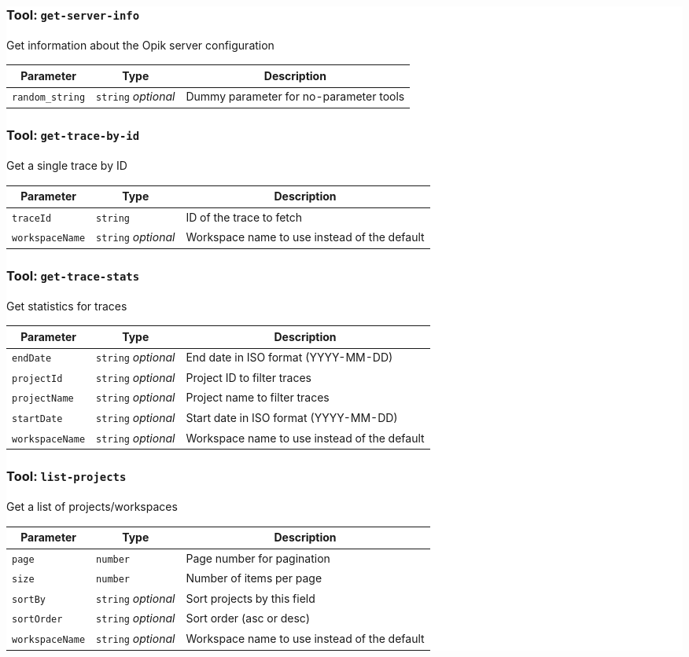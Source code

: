 ### Tool: **`get-server-info`**

Get information about the Opik server configuration

| Parameter | Type | Description |
| - | - | - |
| `random_string` | `string` *optional* | Dummy parameter for no-parameter tools |

### Tool: **`get-trace-by-id`**

Get a single trace by ID

| Parameter | Type | Description |
| - | - | - |
| `traceId` | `string` | ID of the trace to fetch |
| `workspaceName` | `string` *optional* | Workspace name to use instead of the default |

### Tool: **`get-trace-stats`**

Get statistics for traces

| Parameter | Type | Description |
| - | - | - |
| `endDate` | `string` *optional* | End date in ISO format (YYYY-MM-DD) |
| `projectId` | `string` *optional* | Project ID to filter traces |
| `projectName` | `string` *optional* | Project name to filter traces |
| `startDate` | `string` *optional* | Start date in ISO format (YYYY-MM-DD) |
| `workspaceName` | `string` *optional* | Workspace name to use instead of the default |

### Tool: **`list-projects`**

Get a list of projects/workspaces

| Parameter | Type | Description |
| - | - | - |
| `page` | `number` | Page number for pagination |
| `size` | `number` | Number of items per page |
| `sortBy` | `string` *optional* | Sort projects by this field |
| `sortOrder` | `string` *optional* | Sort order (asc or desc) |
| `workspaceName` | `string` *optional* | Workspace name to use instead of the default |
